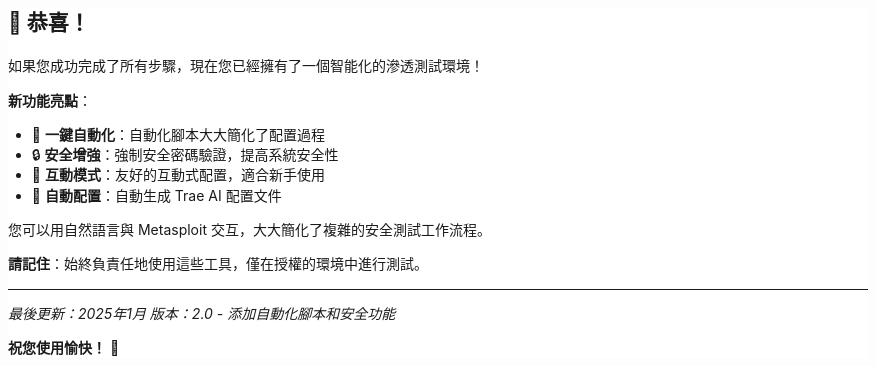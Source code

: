 ## 🎉 恭喜！

如果您成功完成了所有步驟，現在您已經擁有了一個智能化的滲透測試環境！

**新功能亮點**：
- 🤖 **一鍵自動化**：自動化腳本大大簡化了配置過程
- 🔒 **安全增強**：強制安全密碼驗證，提高系統安全性
- 💬 **互動模式**：友好的互動式配置，適合新手使用
- 📄 **自動配置**：自動生成 Trae AI 配置文件

您可以用自然語言與 Metasploit 交互，大大簡化了複雜的安全測試工作流程。

**請記住**：始終負責任地使用這些工具，僅在授權的環境中進行測試。

---

*最後更新：2025年1月*
*版本：2.0 - 添加自動化腳本和安全功能*

**祝您使用愉快！** 🚀